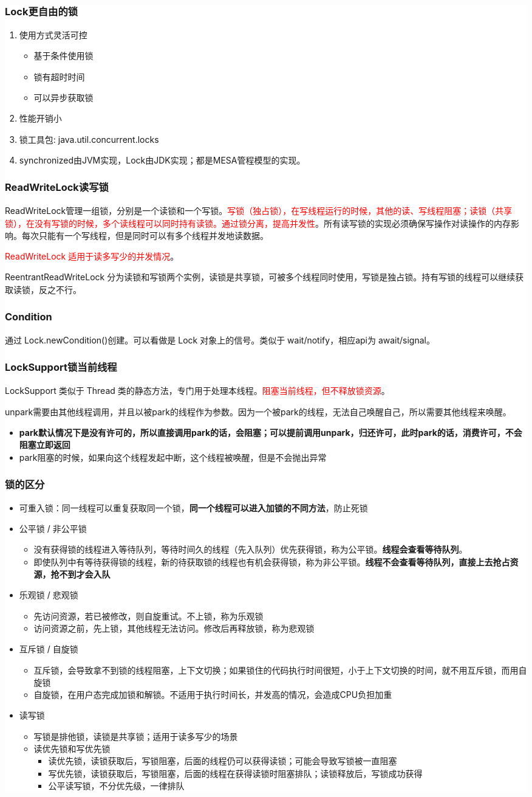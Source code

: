 

### Lock更自由的锁

1. 使用方式灵活可控

   - 基于条件使用锁

   - 锁有超时时间

   - 可以异步获取锁
2. 性能开销小
3. 锁工具包: java.util.concurrent.locks
4. synchronized由JVM实现，Lock由JDK实现；都是MESA管程模型的实现。



### ReadWriteLock读写锁

ReadWriteLock管理一组锁，分别是一个读锁和一个写锁。<font color=red>写锁（独占锁），在写线程运行的时候，其他的读、写线程阻塞；读锁（共享锁），在没有写锁的时候，多个读线程可以同时持有读锁。通过锁分离，提高并发性</font>。所有读写锁的实现必须确保写操作对读操作的内存影响。每次只能有一个写线程，但是同时可以有多个线程并发地读数据。

<font color=red>ReadWriteLock 适用于读多写少的并发情况</font>。

ReentrantReadWriteLock 分为读锁和写锁两个实例，读锁是共享锁，可被多个线程同时使用，写锁是独占锁。持有写锁的线程可以继续获取读锁，反之不行。



### Condition

通过 Lock.newCondition()创建。可以看做是 Lock 对象上的信号。类似于 wait/notify，相应api为 await/signal。



### LockSupport锁当前线程

LockSupport 类似于 Thread 类的静态方法，专门用于处理本线程。<font color=red>阻塞当前线程，但不释放锁资源</font>。

unpark需要由其他线程调用，并且以被park的线程作为参数。因为一个被park的线程，无法自己唤醒自己，所以需要其他线程来唤醒。

- **park默认情况下是没有许可的，所以直接调用park的话，会阻塞；可以提前调用unpark，归还许可，此时park的话，消费许可，不会阻塞立即返回**
- park阻塞的时候，如果向这个线程发起中断，这个线程被唤醒，但是不会抛出异常



### 锁的区分

- 可重入锁：同一线程可以重复获取同一个锁，**同一个线程可以进入加锁的不同方法**，防止死锁
- 公平锁 / 非公平锁
  - 没有获得锁的线程进入等待队列，等待时间久的线程（先入队列）优先获得锁，称为公平锁。**线程会查看等待队列**。
  - 即使队列中有等待获得锁的线程，新的待获取锁的线程也有机会获得锁，称为非公平锁。**线程不会查看等待队列，直接上去抢占资源，抢不到才会入队**
- 乐观锁 / 悲观锁
  - 先访问资源，若已被修改，则自旋重试。不上锁，称为乐观锁
  - 访问资源之前，先上锁，其他线程无法访问。修改后再释放锁，称为悲观锁
- 互斥锁 / 自旋锁
  - 互斥锁，会导致拿不到锁的线程阻塞，上下文切换；如果锁住的代码执行时间很短，小于上下文切换的时间，就不用互斥锁，而用自旋锁
  - 自旋锁，在用户态完成加锁和解锁。不适用于执行时间长，并发高的情况，会造成CPU负担加重
  
- 读写锁
  - 写锁是排他锁，读锁是共享锁；适用于读多写少的场景
  - 读优先锁和写优先锁
    - 读优先锁，读锁获取后，写锁阻塞，后面的线程仍可以获得读锁；可能会导致写锁被一直阻塞
    - 写优先锁，读锁获取后，写锁阻塞，后面的线程在获得读锁时阻塞排队；读锁释放后，写锁成功获得
    - 公平读写锁，不分优先级，一律排队
  